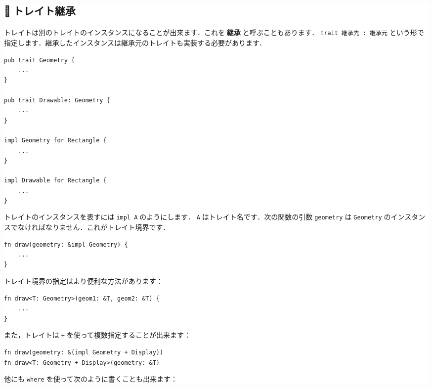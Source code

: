 
## 📌 トレイト継承

トレイトは別のトレイトのインスタンスになることが出来ます．これを
**継承** と呼ぶこともあります． `trait 継承先 : 継承元`
という形で指定します．継承したインスタンスは継承元のトレイトも実装する必要があります．


``` 
pub trait Geometry {
    ...
}

pub trait Drawable: Geometry {
    ...
}

impl Geometry for Rectangle {
    ...
}

impl Drawable for Rectangle {
    ...
}
```


トレイトのインスタンスを表すには `impl A` のようにします． `A`
はトレイト名です．次の関数の引数 `geometry` は `Geometry`
のインスタンスでなければなりません．これがトレイト境界です．


``` 
fn draw(geometry: &impl Geometry) {
    ...
}
```


トレイト境界の指定はより便利な方法があります：


``` 
fn draw<T: Geometry>(geom1: &T, geom2: &T) {
    ...
}
```


また，トレイトは `+` を使って複数指定することが出来ます：


``` 
fn draw(geometry: &(impl Geometry + Display))
fn draw<T: Geometry + Display>(geometry: &T)
```


他にも `where` を使って次のように書くことも出来ます：
